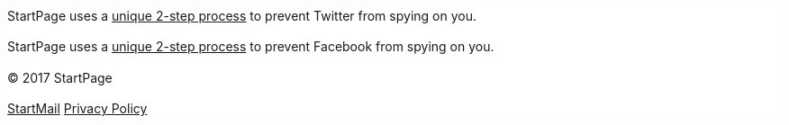 </div>
</div>
<div id="popup_xlbwZgbi" class="holder tooltips">
<div class="opener">

</div>
<div class="pop_container">
<div class="popup retina bordered">
<div class="cross_icon">
<p><a href=""></a></p>
</div>
<div class="content">
StartPage uses a <a href="https://support.startpage.com/index.php?/Knowledgebase/Article/View/974/0/does-startpagecom-use-the-facebook-and-twitter-social-widgets" class="blue_link">unique 2-step process</a> to prevent Twitter from spying on you.
</div>
</div>
</div>
</div>
<div id="popup_mOnTULgy" class="holder tooltips">
<div class="opener">

</div>
<div class="pop_container">
<div class="popup retina bordered">
<div class="cross_icon">
<p><a href=""></a></p>
</div>
<div class="content">
StartPage uses a <a href="https://support.startpage.com/index.php?/Knowledgebase/Article/View/974/0/does-startpagecom-use-the-facebook-and-twitter-social-widgets" class="blue_link">unique 2-step process</a> to prevent Facebook from spying on you.
</div>
</div>
</div>
</div>
<div class="clear">

</div></td>
</tr>
</tbody>
</table>

© 2017 StartPage

<a href="https://www.startmail.com/" id="startmail"><span>StartMail</span></a> <a href="/eng/privacy-policy.html?" id="privacy_policy">Privacy Policy</a>


